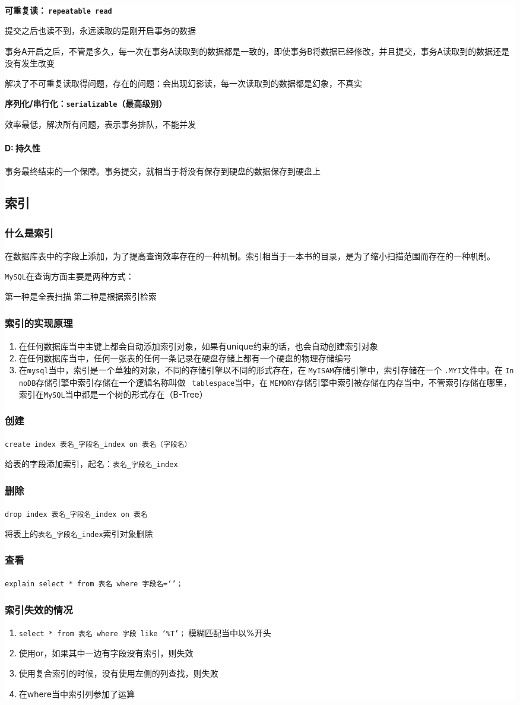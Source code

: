 **可重复读： `repeatable read`**

提交之后也读不到，永远读取的是刚开启事务的数据

事务A开启之后，不管是多久，每一次在事务A读取到的数据都是一致的，即使事务B将数据已经修改，并且提交，事务A读取到的数据还是没有发生改变

解决了不可重复读取得问题，存在的问题：会出现幻影读，每一次读取到的数据都是幻象，不真实

**序列化/串行化：`serializable`（最高级别）**

效率最低，解决所有问题，表示事务排队，不能并发

#### D: 持久性

事务最终结束的一个保障。事务提交，就相当于将没有保存到硬盘的数据保存到硬盘上

## 索引

### 什么是索引

在数据库表中的字段上添加，为了提高查询效率存在的一种机制。索引相当于一本书的目录，是为了缩小扫描范围而存在的一种机制。

`MySQL`在查询方面主要是两种方式：

第一种是全表扫描  第二种是根据索引检索

### 索引的实现原理

1. 在任何数据库当中主键上都会自动添加索引对象，如果有unique约束的话，也会自动创建索引对象
2. 在任何数据库当中，任何一张表的任何一条记录在硬盘存储上都有一个硬盘的物理存储编号
3. 在`mysql`当中，索引是一个单独的对象，不同的存储引擎以不同的形式存在，在 `MyISAM`存储引擎中，索引存储在一个 `.MYI`文件中。在 `InnoDB`存储引擎中索引存储在一个逻辑名称叫做 ` tablespace`当中，在 `MEMORY`存储引擎中索引被存储在内存当中，不管索引存储在哪里，索引在`MySQL`当中都是一个树的形式存在（B-Tree）

### 创建

`create index 表名_字段名_index on 表名（字段名） `

给表的字段添加索引，起名：`表名_字段名_index`

### 删除

`drop index 表名_字段名_index on 表名 `

将表上的`表名_字段名_index`索引对象删除

### 查看

`explain select * from 表名 where 字段名=‘’；`

### 索引失效的情况

1. `select * from 表名 where 字段 like ‘%T’；` 模糊匹配当中以%开头

2. 使用or，如果其中一边有字段没有索引，则失效

3. 使用复合索引的时候，没有使用左侧的列查找，则失败

4. 在where当中索引列参加了运算
